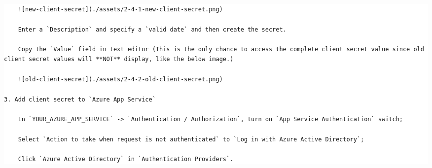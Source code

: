         ![new-client-secret](./assets/2-4-1-new-client-secret.png)

        Enter a `Description` and specify a `valid date` and then create the secret.

        Copy the `Value` field in text editor (This is the only chance to access the complete client secret value since old client secret values will **NOT** display, like the below image.)

        ![old-client-secret](./assets/2-4-2-old-client-secret.png)

    3. Add client secret to `Azure App Service`

        In `YOUR_AZURE_APP_SERVICE` -> `Authentication / Authorization`, turn on `App Service Authentication` switch;
        
        Select `Action to take when request is not authenticated` to `Log in with Azure Active Directory`;
        
        Click `Azure Active Directory` in `Authentication Providers`.
